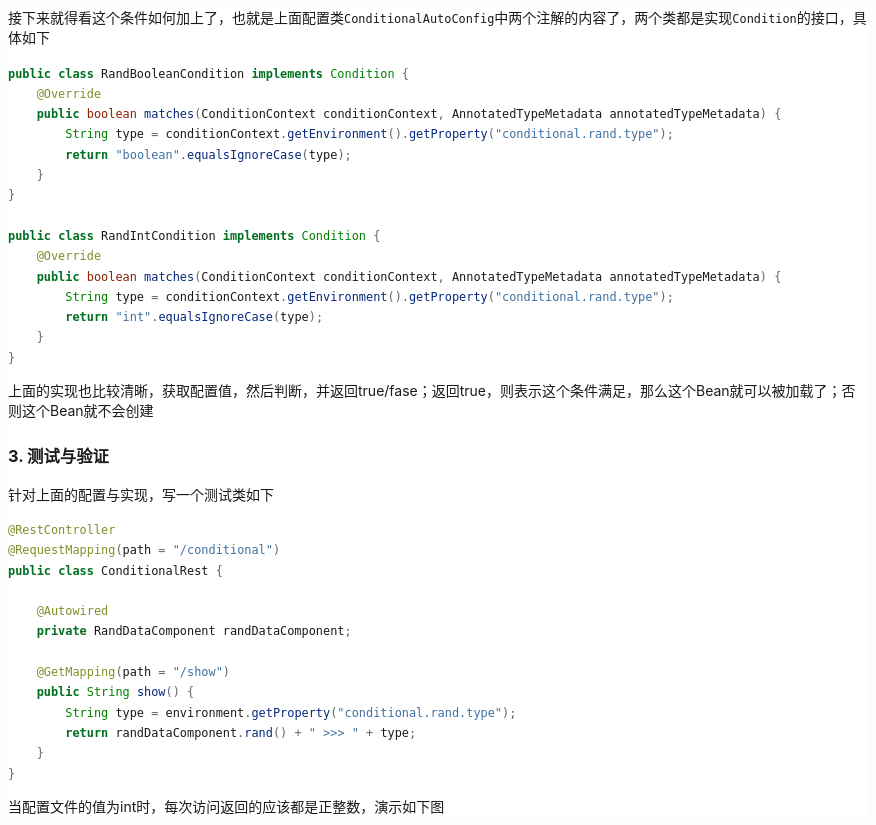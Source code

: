 接下来就得看这个条件如何加上了，也就是上面配置类`ConditionalAutoConfig`中两个注解的内容了，两个类都是实现`Condition`的接口，具体如下

```java
public class RandBooleanCondition implements Condition {
    @Override
    public boolean matches(ConditionContext conditionContext, AnnotatedTypeMetadata annotatedTypeMetadata) {
        String type = conditionContext.getEnvironment().getProperty("conditional.rand.type");
        return "boolean".equalsIgnoreCase(type);
    }
}

public class RandIntCondition implements Condition {
    @Override
    public boolean matches(ConditionContext conditionContext, AnnotatedTypeMetadata annotatedTypeMetadata) {
        String type = conditionContext.getEnvironment().getProperty("conditional.rand.type");
        return "int".equalsIgnoreCase(type);
    }
}
```

上面的实现也比较清晰，获取配置值，然后判断，并返回true/fase；返回true，则表示这个条件满足，那么这个Bean就可以被加载了；否则这个Bean就不会创建


### 3. 测试与验证

针对上面的配置与实现，写一个测试类如下

```java
@RestController
@RequestMapping(path = "/conditional")
public class ConditionalRest {

    @Autowired
    private RandDataComponent randDataComponent;

    @GetMapping(path = "/show")
    public String show() {
        String type = environment.getProperty("conditional.rand.type");
        return randDataComponent.rand() + " >>> " + type;
    }
}
```

当配置文件的值为int时，每次访问返回的应该都是正整数，演示如下图
